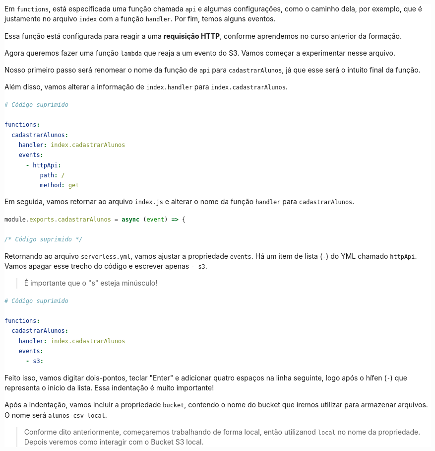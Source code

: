Em `functions`, está especificada uma função chamada `api` e algumas configurações, como o caminho dela, por exemplo, que é justamente no arquivo `index` com a função `handler`. Por fim, temos alguns eventos.

Essa função está configurada para reagir a uma **requisição HTTP**, conforme aprendemos no curso anterior da formação.

Agora queremos fazer uma função `lambda` que reaja a um evento do S3. Vamos começar a experimentar nesse arquivo.

Nosso primeiro passo será renomear o nome da função de `api` para `cadastrarAlunos`, já que esse será o intuito final da função.

Além disso, vamos alterar a informação de `index.handler` para `index.cadastrarAlunos`.

```yml
# Código suprimido

functions:
  cadastrarAlunos:
    handler: index.cadastrarAlunos
    events:
      - httpApi:
          path: /
          method: get
```

Em seguida, vamos retornar ao arquivo `index.js` e alterar o nome da função `handler` para `cadastrarAlunos`.

```js
module.exports.cadastrarAlunos = async (event) => {

/* Código suprimido */
```

Retornando ao arquivo `serverless.yml`, vamos ajustar a propriedade `events`. Há um item de lista (`-`) do YML chamado `httpApi`. Vamos apagar esse trecho do código e escrever apenas `- s3`.

> É importante que o "s" esteja minúsculo!

```yml
# Código suprimido

functions:
  cadastrarAlunos:
    handler: index.cadastrarAlunos
    events:
      - s3:
```

Feito isso, vamos digitar dois-pontos, teclar "Enter" e adicionar quatro espaços na linha seguinte, logo após o hífen (`-`) que representa o início da lista. Essa indentação é muito importante!

Após a indentação, vamos incluir a propriedade `bucket`, contendo o nome do bucket que iremos utilizar para armazenar arquivos. O nome será `alunos-csv-local`.

> Conforme dito anteriormente, começaremos trabalhando de forma local, então utilizanod `local` no nome da propriedade. Depois veremos como interagir com o Bucket S3 local.
